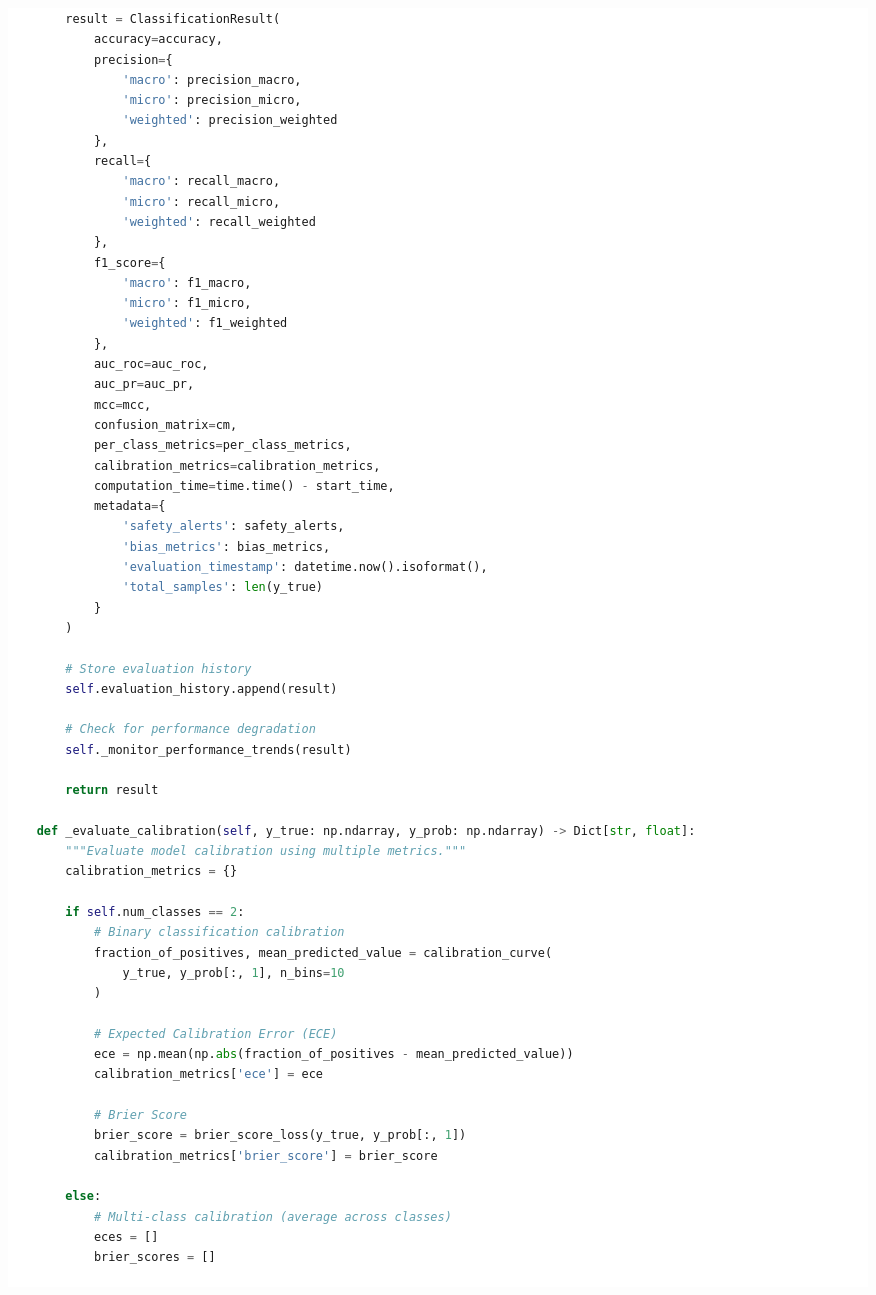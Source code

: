 ```python
        result = ClassificationResult(
            accuracy=accuracy,
            precision={
                'macro': precision_macro,
                'micro': precision_micro,
                'weighted': precision_weighted
            },
            recall={
                'macro': recall_macro,
                'micro': recall_micro,
                'weighted': recall_weighted
            },
            f1_score={
                'macro': f1_macro,
                'micro': f1_micro,
                'weighted': f1_weighted
            },
            auc_roc=auc_roc,
            auc_pr=auc_pr,
            mcc=mcc,
            confusion_matrix=cm,
            per_class_metrics=per_class_metrics,
            calibration_metrics=calibration_metrics,
            computation_time=time.time() - start_time,
            metadata={
                'safety_alerts': safety_alerts,
                'bias_metrics': bias_metrics,
                'evaluation_timestamp': datetime.now().isoformat(),
                'total_samples': len(y_true)
            }
        )
        
        # Store evaluation history
        self.evaluation_history.append(result)
        
        # Check for performance degradation
        self._monitor_performance_trends(result)
        
        return result
    
    def _evaluate_calibration(self, y_true: np.ndarray, y_prob: np.ndarray) -> Dict[str, float]:
        """Evaluate model calibration using multiple metrics."""
        calibration_metrics = {}
        
        if self.num_classes == 2:
            # Binary classification calibration
            fraction_of_positives, mean_predicted_value = calibration_curve(
                y_true, y_prob[:, 1], n_bins=10
            )
            
            # Expected Calibration Error (ECE)
            ece = np.mean(np.abs(fraction_of_positives - mean_predicted_value))
            calibration_metrics['ece'] = ece
            
            # Brier Score
            brier_score = brier_score_loss(y_true, y_prob[:, 1])
            calibration_metrics['brier_score'] = brier_score
            
        else:
            # Multi-class calibration (average across classes)
            eces = []
            brier_scores = []
            
```